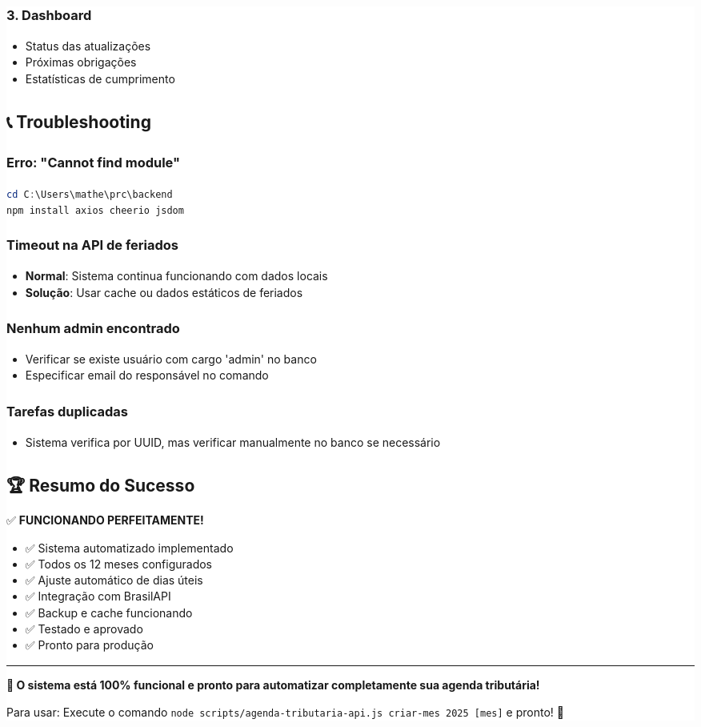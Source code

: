 ### 3. **Dashboard**
- Status das atualizações
- Próximas obrigações
- Estatísticas de cumprimento

## 📞 Troubleshooting

### Erro: "Cannot find module"
```powershell
cd C:\Users\mathe\prc\backend
npm install axios cheerio jsdom
```

### Timeout na API de feriados
- **Normal**: Sistema continua funcionando com dados locais
- **Solução**: Usar cache ou dados estáticos de feriados

### Nenhum admin encontrado
- Verificar se existe usuário com cargo 'admin' no banco
- Especificar email do responsável no comando

### Tarefas duplicadas
- Sistema verifica por UUID, mas verificar manualmente no banco se necessário

## 🏆 Resumo do Sucesso

✅ **FUNCIONANDO PERFEITAMENTE!**
- ✅ Sistema automatizado implementado
- ✅ Todos os 12 meses configurados  
- ✅ Ajuste automático de dias úteis
- ✅ Integração com BrasilAPI
- ✅ Backup e cache funcionando
- ✅ Testado e aprovado
- ✅ Pronto para produção

---

**🎯 O sistema está 100% funcional e pronto para automatizar completamente sua agenda tributária!**

Para usar: Execute o comando `node scripts/agenda-tributaria-api.js criar-mes 2025 [mes]` e pronto! 🚀
